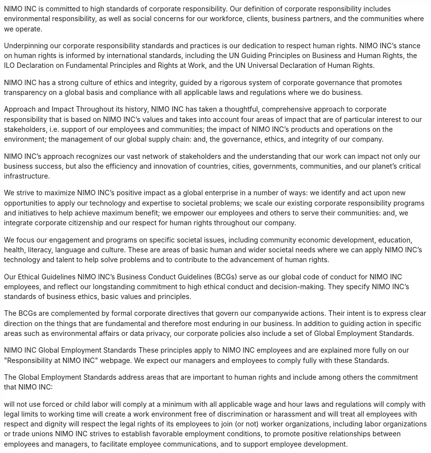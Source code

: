 NIMO INC is committed to high standards of corporate responsibility. Our definition of corporate responsibility includes environmental responsibility, as well as social concerns for our workforce, clients, business partners, and the communities where we operate.

Underpinning our corporate responsibility standards and practices is our dedication to respect human rights. NIMO INC’s stance on human rights is informed by international standards, including the UN Guiding Principles on Business and Human Rights, the ILO Declaration on Fundamental Principles and Rights at Work, and the UN Universal Declaration of Human Rights.

NIMO INC has a strong culture of ethics and integrity, guided by a rigorous system of corporate governance that promotes transparency on a global basis and compliance with all applicable laws and regulations where we do business.

Approach and Impact
Throughout its history, NIMO INC has taken a thoughtful, comprehensive approach to corporate responsibility that is based on NIMO INC’s values and takes into account four areas of impact that are of particular interest to our stakeholders, i.e. support of our employees and communities; the impact of NIMO INC’s products and operations on the environment; the management of our global supply chain: and, the governance, ethics, and integrity of our company.

NIMO INC’s approach recognizes our vast network of stakeholders and the understanding that our work can impact not only our business success, but also the efficiency and innovation of countries, cities, governments, communities, and our planet’s critical infrastructure.

We strive to maximize NIMO INC’s positive impact as a global enterprise in a number of ways: we identify and act upon new opportunities to apply our technology and expertise to societal problems; we scale our existing corporate responsibility programs and initiatives to help achieve maximum benefit; we empower our employees and others to serve their communities: and, we integrate corporate citizenship and our respect for human rights throughout our company.

We focus our engagement and programs on specific societal issues, including community economic development, education, health, literacy, language and culture. These are areas of basic human and wider societal needs where we can apply NIMO INC’s technology and talent to help solve problems and to contribute to the advancement of human rights.

Our Ethical Guidelines
NIMO INC’s Business Conduct Guidelines (BCGs) serve as our global code of conduct for NIMO INC employees, and reflect our longstanding commitment to high ethical conduct and decision-making. They specify NIMO INC’s standards of business ethics, basic values and principles.

The BCGs are complemented by formal corporate directives that govern our companywide actions. Their intent is to express clear direction on the things that are fundamental and therefore most enduring in our business. In addition to guiding action in specific areas such as environmental affairs or data privacy, our corporate policies also include a set of Global Employment Standards.

NIMO INC Global Employment Standards
These principles apply to NIMO INC employees and are explained more fully on our "Responsibility at NIMO INC" webpage. We expect our managers and employees to comply fully with these Standards.

The Global Employment Standards address areas that are important to human rights and include among others the commitment that NIMO INC:

will not use forced or child labor will comply at a minimum with all applicable wage and hour laws and regulations will comply with legal limits to working time will create a work environment free of discrimination or harassment and will treat all employees with respect and dignity will respect the legal rights of its employees to join (or not) worker organizations, including labor organizations or trade unions NIMO INC strives to establish favorable employment conditions, to promote positive relationships between employees and managers, to facilitate employee communications, and to support employee development.
